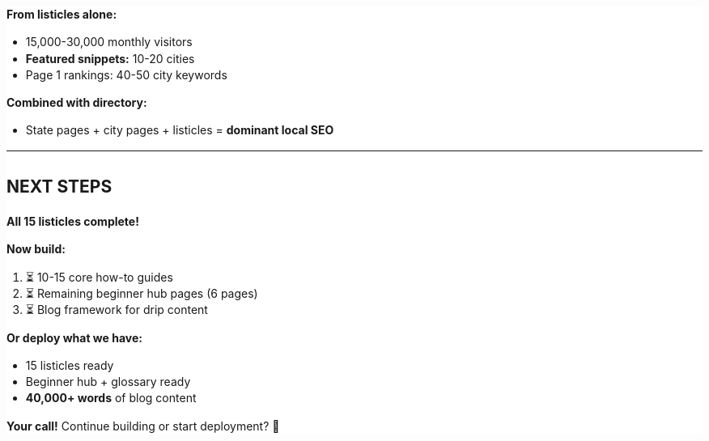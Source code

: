 **From listicles alone:**
- 15,000-30,000 monthly visitors
- **Featured snippets:** 10-20 cities
- Page 1 rankings: 40-50 city keywords

**Combined with directory:**
- State pages + city pages + listicles = **dominant local SEO**

---

## NEXT STEPS

**All 15 listicles complete!**

**Now build:**
1. ⏳ 10-15 core how-to guides
2. ⏳ Remaining beginner hub pages (6 pages)
3. ⏳ Blog framework for drip content

**Or deploy what we have:**
- 15 listicles ready
- Beginner hub + glossary ready
- **40,000+ words** of blog content

**Your call!** Continue building or start deployment? 🚀

